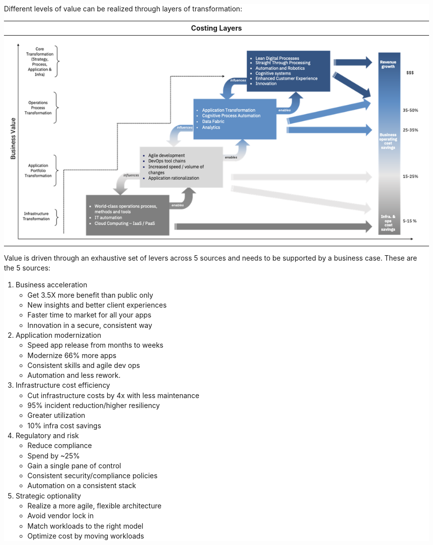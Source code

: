 Different levels of value can be realized through layers of transformation:

| **Costing Layers** |
| :-: |
| ![Costing Layers](../resources/costing-layers.png) |

Value is driven through an exhaustive set of levers across 5 sources and needs to be supported by a business case. These are the 5 sources:

1. Business acceleration
    - Get 3.5X more benefit than public only
    - New insights and better client experiences
    - Faster time to market for all your apps
    - Innovation in a secure, consistent way 
2. Application modernization
    - Speed app release from months to weeks
    - Modernize 66% more apps
    - Consistent skills and agile dev ops 
    - Automation and less rework.
3. Infrastructure cost efficiency
    - Cut infrastructure costs by 4x with less maintenance
    - 95% incident reduction/higher resiliency 
    - Greater utilization
    - 10% infra cost savings
4. Regulatory and risk
    - Reduce compliance 
    - Spend by ~25%
    - Gain a single pane of control 
    - Consistent security/compliance policies 
    - Automation on a consistent stack
5. Strategic optionality
    - Realize a more agile, flexible architecture
    - Avoid vendor lock in
    - Match workloads to the right model 
    - Optimize cost by moving workloads
